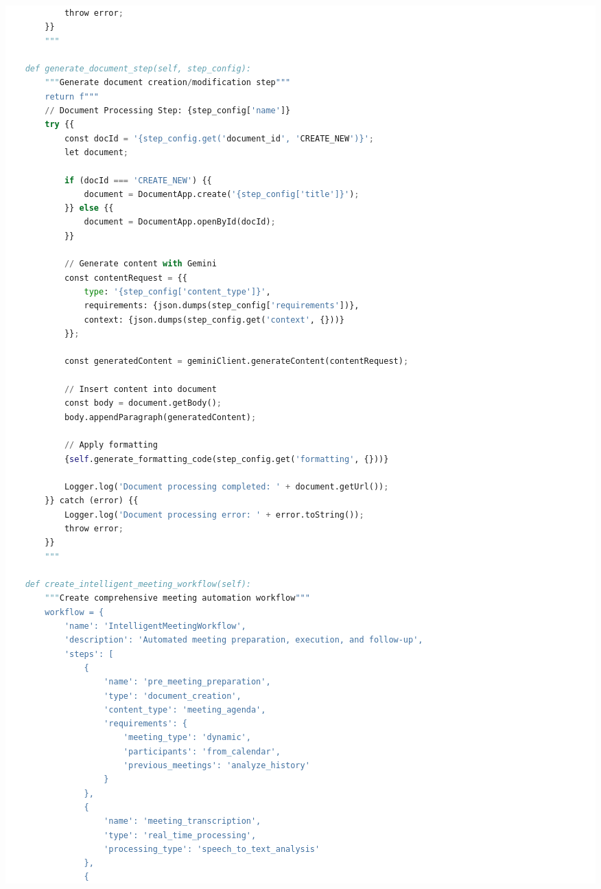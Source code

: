 ```python
            throw error;
        }}
        """
    
    def generate_document_step(self, step_config):
        """Generate document creation/modification step"""
        return f"""
        // Document Processing Step: {step_config['name']}
        try {{
            const docId = '{step_config.get('document_id', 'CREATE_NEW')}';
            let document;
            
            if (docId === 'CREATE_NEW') {{
                document = DocumentApp.create('{step_config['title']}');
            }} else {{
                document = DocumentApp.openById(docId);
            }}
            
            // Generate content with Gemini
            const contentRequest = {{
                type: '{step_config['content_type']}',
                requirements: {json.dumps(step_config['requirements'])},
                context: {json.dumps(step_config.get('context', {}))}
            }};
            
            const generatedContent = geminiClient.generateContent(contentRequest);
            
            // Insert content into document
            const body = document.getBody();
            body.appendParagraph(generatedContent);
            
            // Apply formatting
            {self.generate_formatting_code(step_config.get('formatting', {}))}
            
            Logger.log('Document processing completed: ' + document.getUrl());
        }} catch (error) {{
            Logger.log('Document processing error: ' + error.toString());
            throw error;
        }}
        """
    
    def create_intelligent_meeting_workflow(self):
        """Create comprehensive meeting automation workflow"""
        workflow = {
            'name': 'IntelligentMeetingWorkflow',
            'description': 'Automated meeting preparation, execution, and follow-up',
            'steps': [
                {
                    'name': 'pre_meeting_preparation',
                    'type': 'document_creation',
                    'content_type': 'meeting_agenda',
                    'requirements': {
                        'meeting_type': 'dynamic',
                        'participants': 'from_calendar',
                        'previous_meetings': 'analyze_history'
                    }
                },
                {
                    'name': 'meeting_transcription',
                    'type': 'real_time_processing',
                    'processing_type': 'speech_to_text_analysis'
                },
                {
```